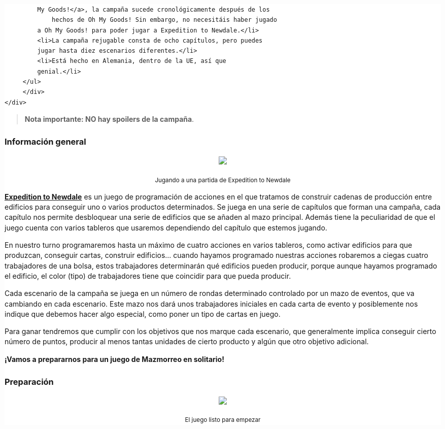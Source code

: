              My Goods!</a>, la campaña sucede cronológicamente después de los
                 hechos de Oh My Goods! Sin embargo, no necesitáis haber jugado
             a Oh My Goods! para poder jugar a Expedition to Newdale.</li>
             <li>La campaña rejugable consta de ocho capítulos, pero puedes
             jugar hasta diez escenarios diferentes.</li>
             <li>Está hecho en Alemania, dentro de la UE, así que
             genial.</li>
         </ul>
         </div>
    </div>
</div>

> **Nota importante: NO hay spoilers de la campaña**.


### Información general

<p align="center"><img src="https://live.staticflickr.com/65535/51102375231_869a3e57e9_b.jpg"></p>
<p align="center"><small>Jugando a una partida de Expedition to Newdale</small></p>

**[Expedition to
Newdale](https://boardgamegeek.com/boardgame/272682/expedition-newdale)** es
un juego de programación de acciones en el que tratamos de construir cadenas de
producción entre edificios para conseguir uno o varios productos
determinados. Se juega en una serie de capítulos que forman una campaña, cada
capítulo nos permite desbloquear una serie de edificios que se añaden al mazo
principal. Además tiene la peculiaridad de que el juego cuenta con varios
tableros que usaremos dependiendo del capítulo que estemos jugando.

En nuestro turno programaremos hasta un máximo de cuatro acciones en varios
tableros, como activar edificios para que produzcan, conseguir cartas,
construir edificios... cuando hayamos programado nuestras acciones robaremos
a ciegas cuatro trabajadores de una bolsa, estos trabajadores determinarán qué
edificios pueden producir, porque aunque hayamos programado el edificio, el
color (tipo) de trabajadores tiene que coincidir para que pueda producir.

Cada escenario de la campaña se juega en un número de rondas determinado
controlado por un mazo de eventos, que va cambiando en cada escenario. Este
mazo nos dará unos trabajadores iniciales en cada carta de evento y
posiblemente nos indique que debemos hacer algo especial, como poner un tipo de
cartas en juego.

Para ganar tendremos que cumplir con los objetivos que nos marque cada
escenario, que generalmente implica conseguir cierto número de puntos, producir
al menos tantas unidades de cierto producto y algún que otro objetivo
adicional.

**¡Vamos a prepararnos para un juego de Mazmorreo en solitario!**

### Preparación

<p align="center"><img src="https://live.staticflickr.com/65535/51103484015_5b85d5a5a7_b.jpg"></p>
<p align="center"><small>El juego listo para empezar</small></p>
